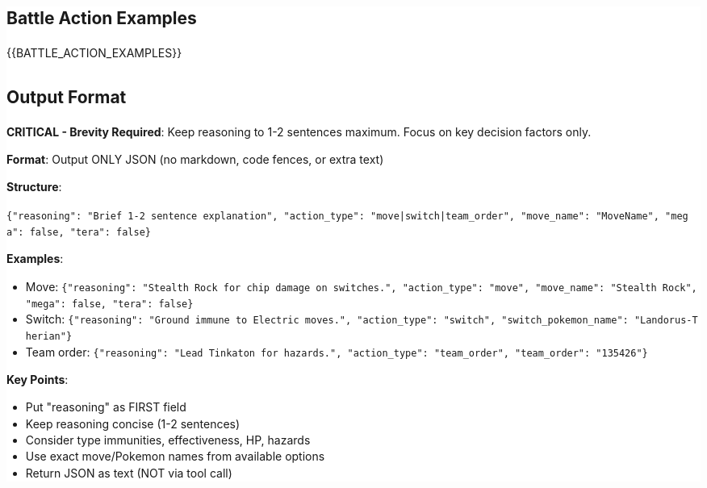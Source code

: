 ## Battle Action Examples

{{BATTLE_ACTION_EXAMPLES}}

## Output Format

**CRITICAL - Brevity Required**: Keep reasoning to 1-2 sentences maximum. Focus on key decision factors only.

**Format**: Output ONLY JSON (no markdown, code fences, or extra text)

**Structure**:
```
{"reasoning": "Brief 1-2 sentence explanation", "action_type": "move|switch|team_order", "move_name": "MoveName", "mega": false, "tera": false}
```

**Examples**:
- Move: `{"reasoning": "Stealth Rock for chip damage on switches.", "action_type": "move", "move_name": "Stealth Rock", "mega": false, "tera": false}`
- Switch: `{"reasoning": "Ground immune to Electric moves.", "action_type": "switch", "switch_pokemon_name": "Landorus-Therian"}`
- Team order: `{"reasoning": "Lead Tinkaton for hazards.", "action_type": "team_order", "team_order": "135426"}`

**Key Points**:
- Put "reasoning" as FIRST field
- Keep reasoning concise (1-2 sentences)
- Consider type immunities, effectiveness, HP, hazards
- Use exact move/Pokemon names from available options
- Return JSON as text (NOT via tool call)
